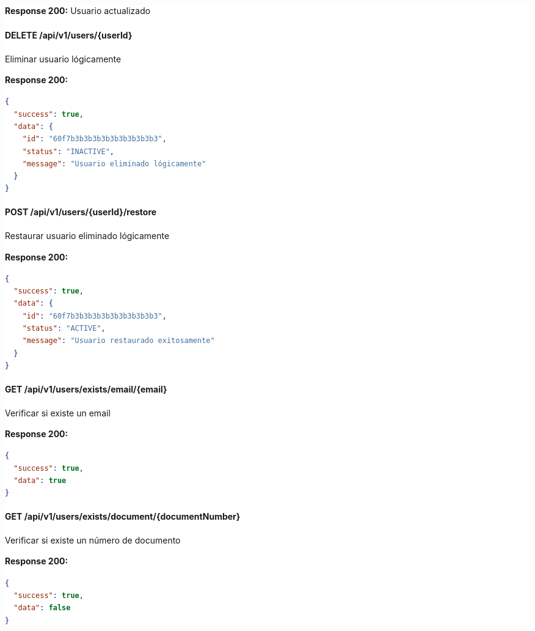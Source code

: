 **Response 200:** Usuario actualizado

#### DELETE /api/v1/users/{userId}

Eliminar usuario lógicamente

**Response 200:**

```json
{
  "success": true,
  "data": {
    "id": "60f7b3b3b3b3b3b3b3b3b3b3",
    "status": "INACTIVE",
    "message": "Usuario eliminado lógicamente"
  }
}
```

#### POST /api/v1/users/{userId}/restore

Restaurar usuario eliminado lógicamente

**Response 200:**

```json
{
  "success": true,
  "data": {
    "id": "60f7b3b3b3b3b3b3b3b3b3b3",
    "status": "ACTIVE",
    "message": "Usuario restaurado exitosamente"
  }
}
```

#### GET /api/v1/users/exists/email/{email}

Verificar si existe un email

**Response 200:**

```json
{
  "success": true,
  "data": true
}
```

#### GET /api/v1/users/exists/document/{documentNumber}

Verificar si existe un número de documento

**Response 200:**

```json
{
  "success": true,
  "data": false
}
```
